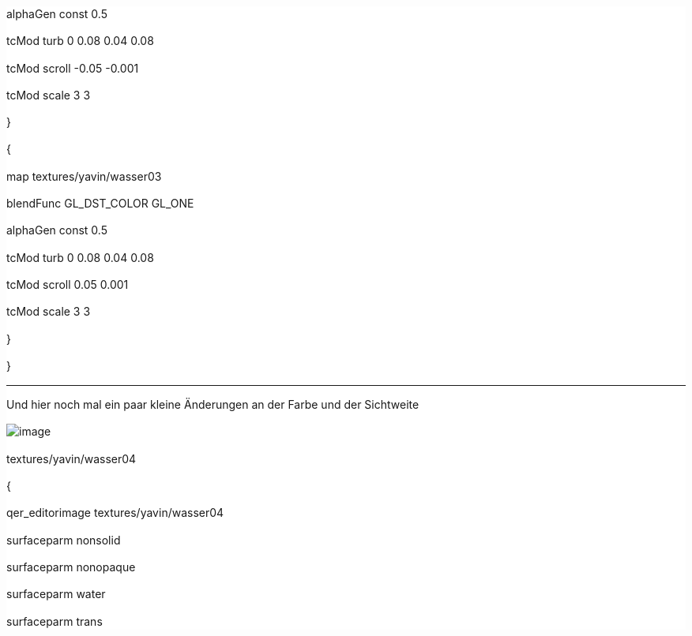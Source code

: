        
alphaGen const 0.5

       
tcMod turb 0 0.08 0.04 0.08

       
tcMod scroll -0.05 -0.001

       
tcMod scale 3 3

       
}

       
{

       
map textures/yavin/wasser03

       
blendFunc GL_DST_COLOR GL_ONE

       
alphaGen const 0.5

       
tcMod turb 0 0.08 0.04 0.08

       
tcMod scroll 0.05 0.001

       
tcMod scale 3 3

       
}

}

----

Und
hier noch mal ein paar kleine Änderungen an der Farbe und der Sichtweite

 

![image]({filename}water/wasser04.jpg)

 

textures/yavin/wasser04

{

   
qer_editorimage textures/yavin/wasser04

   
surfaceparm nonsolid

   
surfaceparm nonopaque

   
surfaceparm water

   
surfaceparm trans

